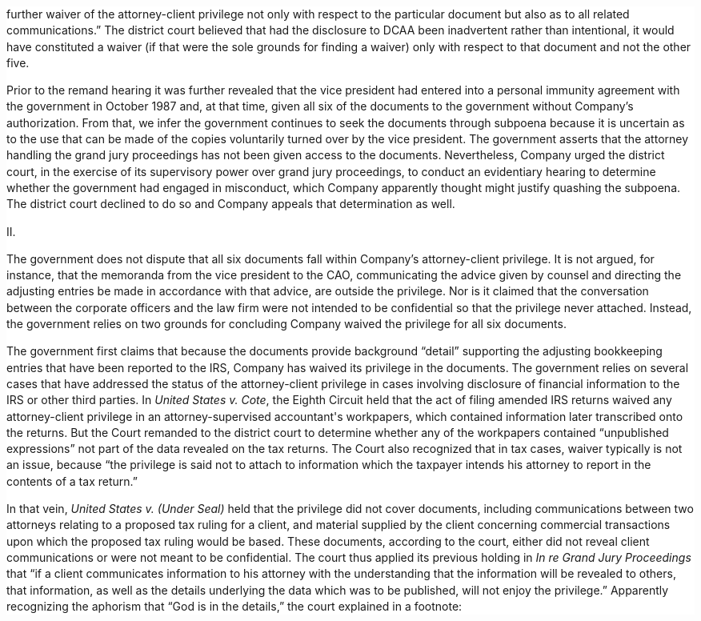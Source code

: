 further waiver of the attorney-client privilege not only with respect to
the particular document but also as to all related communications.” The
district court believed that had the disclosure to DCAA been inadvertent
rather than intentional, it would have constituted a waiver (if that
were the sole grounds for finding a waiver) only with respect to that
document and not the other five.

Prior to the remand hearing it was further revealed that the vice
president had entered into a personal immunity agreement with the
government in October 1987 and, at that time, given all six of the
documents to the government without Company’s authorization. From that,
we infer the government continues to seek the documents through subpoena
because it is uncertain as to the use that can be made of the copies
voluntarily turned over by the vice president. The government asserts
that the attorney handling the grand jury proceedings has not been given
access to the documents. Nevertheless, Company urged the district court,
in the exercise of its supervisory power over grand jury proceedings, to
conduct an evidentiary hearing to determine whether the government had
engaged in misconduct, which Company apparently thought might justify
quashing the subpoena. The district court declined to do so and Company
appeals that determination as well.

II\.

The government does not dispute that all six documents fall within
Company’s attorney-client privilege. It is not argued, for instance,
that the memoranda from the vice president to the CAO, communicating the
advice given by counsel and directing the adjusting entries be made in
accordance with that advice, are outside the privilege. Nor is it
claimed that the conversation between the corporate officers and the law
firm were not intended to be confidential so that the privilege never
attached. Instead, the government relies on two grounds for concluding
Company waived the privilege for all six documents.

The government first claims that because the documents provide
background “detail” supporting the adjusting bookkeeping entries that
have been reported to the IRS, Company has waived its privilege in the
documents. The government relies on several cases that have addressed
the status of the attorney-client privilege in cases involving
disclosure of financial information to the IRS or other third parties.
In *United States v. Cote*, the Eighth Circuit held that the act of
filing amended IRS returns waived any attorney-client privilege in an
attorney-supervised accountant's workpapers, which contained information
later transcribed onto the returns. But the Court remanded to the
district court to determine whether any of the workpapers contained
“unpublished expressions” not part of the data revealed on the tax
returns. The Court also recognized that in tax cases, waiver typically
is not an issue, because “the privilege is said not to attach to
information which the taxpayer intends his attorney to report in the
contents of a tax return.”

In that vein, *United States v. (Under Seal)* held that the privilege
did not cover documents, including communications between two attorneys
relating to a proposed tax ruling for a client, and material supplied by
the client concerning commercial transactions upon which the proposed
tax ruling would be based. These documents, according to the court,
either did not reveal client communications or were not meant to be
confidential. The court thus applied its previous holding in *In re
Grand Jury Proceedings* that “if a client communicates information to
his attorney with the understanding that the information will be
revealed to others, that information, as well as the details underlying
the data which was to be published, will not enjoy the privilege.”
Apparently recognizing the aphorism that “God is in the details,” the
court explained in a footnote:
